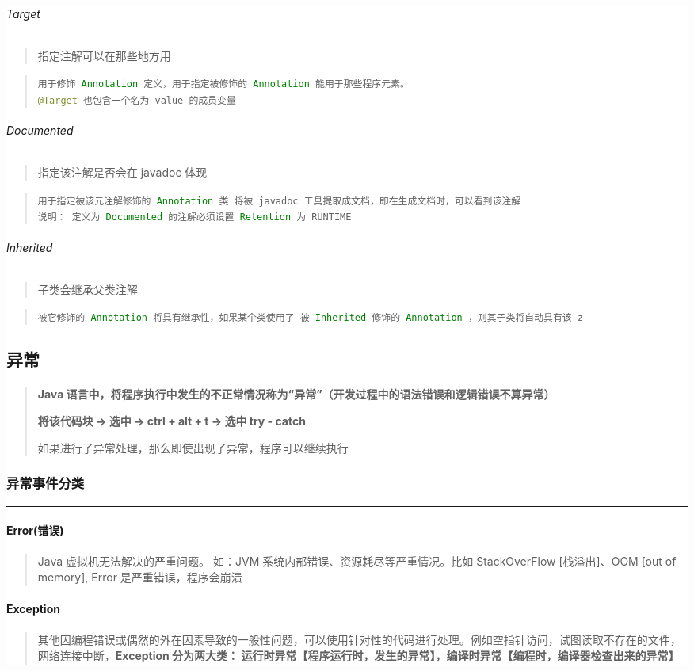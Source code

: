 

###### Target 

> 指定注解可以在那些地方用

> ```java
> 用于修饰 Annotation 定义，用于指定被修饰的 Annotation 能用于那些程序元素。
> @Target 也包含一个名为 value 的成员变量
> ```



###### Documented 

> 指定该注解是否会在 javadoc 体现

> ```java
> 用于指定被该元注解修饰的 Annotation 类 将被 javadoc 工具提取成文档，即在生成文档时，可以看到该注解
> 说明： 定义为 Documented 的注解必须设置 Retention 为 RUNTIME
> ```



###### Inherited 

> 子类会继承父类注解

> ```java
> 被它修饰的 Annotation 将具有继承性，如果某个类使用了 被 Inherited 修饰的 Annotation ，则其子类将自动具有该 z
> ```





## 异常

> **Java 语言中，将程序执行中发生的不正常情况称为“异常”（开发过程中的语法错误和逻辑错误不算异常）**
>
> 
>
> **将该代码块  ->  选中  ->  ctrl + alt + t  ->  选中 try - catch**
>
> 如果进行了异常处理，那么即使出现了异常，程序可以继续执行



### 异常事件分类

---

#### Error(错误)

> Java 虚拟机无法解决的严重问题。 如：JVM 系统内部错误、资源耗尽等严重情况。比如 StackOverFlow [栈溢出]、OOM [out of memory], Error 是严重错误，程序会崩溃

#### **Exception**

> 其他因编程错误或偶然的外在因素导致的一般性问题，可以使用针对性的代码进行处理。例如空指针访问，试图读取不存在的文件，网络连接中断，**Exception 分为两大类： 运行时异常【程序运行时，发生的异常】，编译时异常【编程时，编译器检查出来的异常】**
